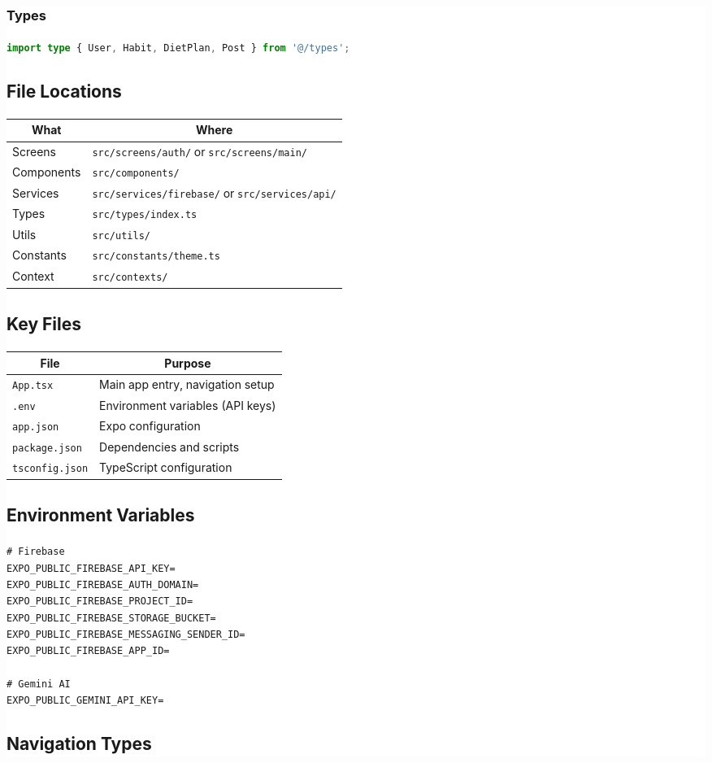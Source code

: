 ### Types
```typescript
import type { User, Habit, DietPlan, Post } from '@/types';
```

## File Locations

| What | Where |
|------|-------|
| Screens | `src/screens/auth/` or `src/screens/main/` |
| Components | `src/components/` |
| Services | `src/services/firebase/` or `src/services/api/` |
| Types | `src/types/index.ts` |
| Utils | `src/utils/` |
| Constants | `src/constants/theme.ts` |
| Context | `src/contexts/` |

## Key Files

| File | Purpose |
|------|---------|
| `App.tsx` | Main app entry, navigation setup |
| `.env` | Environment variables (API keys) |
| `app.json` | Expo configuration |
| `package.json` | Dependencies and scripts |
| `tsconfig.json` | TypeScript configuration |

## Environment Variables

```env
# Firebase
EXPO_PUBLIC_FIREBASE_API_KEY=
EXPO_PUBLIC_FIREBASE_AUTH_DOMAIN=
EXPO_PUBLIC_FIREBASE_PROJECT_ID=
EXPO_PUBLIC_FIREBASE_STORAGE_BUCKET=
EXPO_PUBLIC_FIREBASE_MESSAGING_SENDER_ID=
EXPO_PUBLIC_FIREBASE_APP_ID=

# Gemini AI
EXPO_PUBLIC_GEMINI_API_KEY=
```

## Navigation Types
